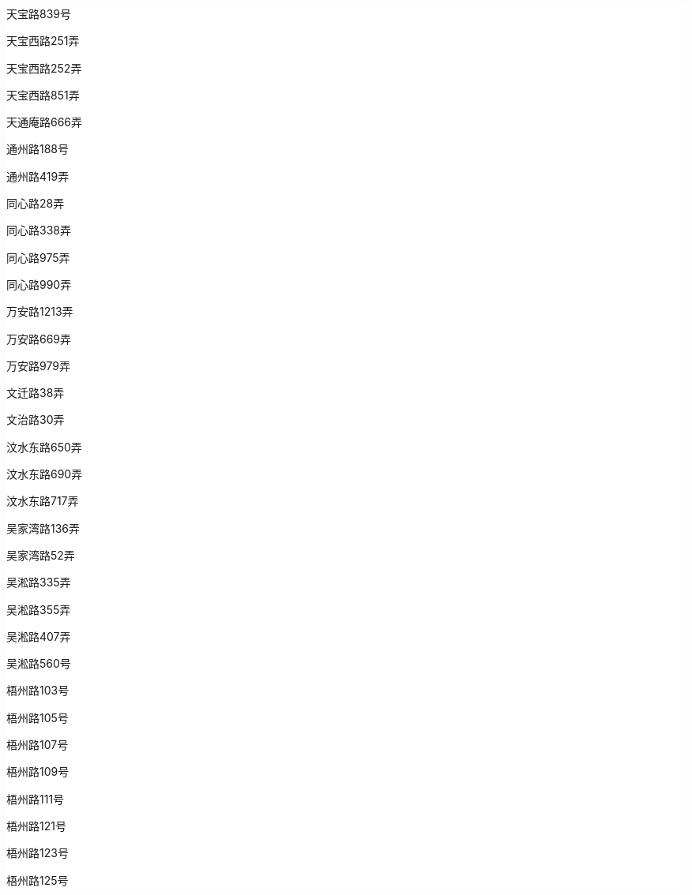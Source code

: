 天宝路839号

天宝西路251弄

天宝西路252弄

天宝西路851弄

天通庵路666弄

通州路188号

通州路419弄

同心路28弄

同心路338弄

同心路975弄

同心路990弄

万安路1213弄

万安路669弄

万安路979弄

文迁路38弄

文治路30弄

汶水东路650弄

汶水东路690弄

汶水东路717弄

吴家湾路136弄

吴家湾路52弄

吴淞路335弄

吴淞路355弄

吴淞路407弄

吴淞路560号

梧州路103号

梧州路105号

梧州路107号

梧州路109号

梧州路111号

梧州路121号

梧州路123号

梧州路125号
